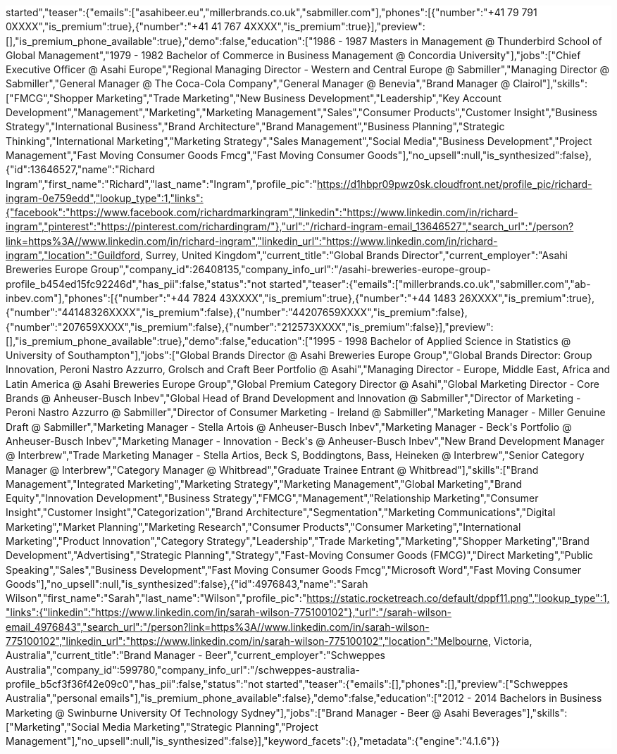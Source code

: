 started","teaser":{"emails":["asahibeer.eu","millerbrands.co.uk","sabmiller.com"],"phones":[{"number":"+41 79 791 0XXXX","is_premium":true},{"number":"+41 41 767 4XXXX","is_premium":true}],"preview":[],"is_premium_phone_available":true},"demo":false,"education":["1986 - 1987 Masters in Management @ Thunderbird School of Global Management","1979 - 1982 Bachelor of Commerce in Business Management @ Concordia University"],"jobs":["Chief Executive Officer @ Asahi Europe","Regional Managing Director - Western and Central Europe @ Sabmiller","Managing Director @ Sabmiller","General Manager @ The Coca-Cola Company","General Manager @ Benevia","Brand Manager @ Clairol"],"skills":["FMCG","Shopper Marketing","Trade Marketing","New Business Development","Leadership","Key Account Development","Management","Marketing","Marketing Management","Sales","Consumer Products","Customer Insight","Business Strategy","International Business","Brand Architecture","Brand Management","Business Planning","Strategic Thinking","International Marketing","Marketing Strategy","Sales Management","Social Media","Business Development","Project Management","Fast Moving Consumer Goods Fmcg","Fast Moving Consumer Goods"],"no_upsell":null,"is_synthesized":false},{"id":13646527,"name":"Richard Ingram","first_name":"Richard","last_name":"Ingram","profile_pic":"https://d1hbpr09pwz0sk.cloudfront.net/profile_pic/richard-ingram-0e759edd","lookup_type":1,"links":{"facebook":"https://www.facebook.com/richardmarkingram","linkedin":"https://www.linkedin.com/in/richard-ingram","pinterest":"https://pinterest.com/richardingram/"},"url":"/richard-ingram-email_13646527","search_url":"/person?link=https%3A//www.linkedin.com/in/richard-ingram","linkedin_url":"https://www.linkedin.com/in/richard-ingram","location":"Guildford, Surrey, United Kingdom","current_title":"Global Brands Director","current_employer":"Asahi Breweries Europe Group","company_id":26408135,"company_info_url":"/asahi-breweries-europe-group-profile_b454ed15fc92246d","has_pii":false,"status":"not started","teaser":{"emails":["millerbrands.co.uk","sabmiller.com","ab-inbev.com"],"phones":[{"number":"+44 7824 43XXXX","is_premium":true},{"number":"+44 1483 26XXXX","is_premium":true},{"number":"44148326XXXX","is_premium":false},{"number":"44207659XXXX","is_premium":false},{"number":"207659XXXX","is_premium":false},{"number":"212573XXXX","is_premium":false}],"preview":[],"is_premium_phone_available":true},"demo":false,"education":["1995 - 1998 Bachelor of Applied Science in Statistics @ University of Southampton"],"jobs":["Global Brands Director @ Asahi Breweries Europe Group","Global Brands Director: Group Innovation, Peroni Nastro Azzurro, Grolsch and Craft Beer Portfolio @ Asahi","Managing Director - Europe, Middle East, Africa and Latin America @ Asahi Breweries Europe Group","Global Premium Category Director @ Asahi","Global Marketing Director - Core Brands @ Anheuser-Busch Inbev","Global Head of Brand Development and Innovation @ Sabmiller","Director of Marketing - Peroni Nastro Azzurro @ Sabmiller","Director of Consumer Marketing - Ireland @ Sabmiller","Marketing Manager - Miller Genuine Draft @ Sabmiller","Marketing Manager - Stella Artois @ Anheuser-Busch Inbev","Marketing Manager - Beck's Portfolio @ Anheuser-Busch Inbev","Marketing Manager - Innovation - Beck's @ Anheuser-Busch Inbev","New Brand Development Manager @ Interbrew","Trade Marketing Manager - Stella Artios, Beck S, Boddingtons, Bass, Heineken @ Interbrew","Senior Category Manager @ Interbrew","Category Manager @ Whitbread","Graduate Trainee Entrant @ Whitbread"],"skills":["Brand Management","Integrated Marketing","Marketing Strategy","Marketing Management","Global Marketing","Brand Equity","Innovation Development","Business Strategy","FMCG","Management","Relationship Marketing","Consumer Insight","Customer Insight","Categorization","Brand Architecture","Segmentation","Marketing Communications","Digital Marketing","Market Planning","Marketing Research","Consumer Products","Consumer Marketing","International Marketing","Product Innovation","Category Strategy","Leadership","Trade Marketing","Marketing","Shopper Marketing","Brand Development","Advertising","Strategic Planning","Strategy","Fast-Moving Consumer Goods (FMCG)","Direct Marketing","Public Speaking","Sales","Business Development","Fast Moving Consumer Goods Fmcg","Microsoft Word","Fast Moving Consumer Goods"],"no_upsell":null,"is_synthesized":false},{"id":4976843,"name":"Sarah Wilson","first_name":"Sarah","last_name":"Wilson","profile_pic":"https://static.rocketreach.co/default/dppf11.png","lookup_type":1,"links":{"linkedin":"https://www.linkedin.com/in/sarah-wilson-775100102"},"url":"/sarah-wilson-email_4976843","search_url":"/person?link=https%3A//www.linkedin.com/in/sarah-wilson-775100102","linkedin_url":"https://www.linkedin.com/in/sarah-wilson-775100102","location":"Melbourne, Victoria, Australia","current_title":"Brand Manager - Beer","current_employer":"Schweppes Australia","company_id":599780,"company_info_url":"/schweppes-australia-profile_b5cf3f36f42e09c0","has_pii":false,"status":"not started","teaser":{"emails":[],"phones":[],"preview":["Schweppes Australia","personal emails"],"is_premium_phone_available":false},"demo":false,"education":["2012 - 2014 Bachelors in Business Marketing @ Swinburne University Of Technology Sydney"],"jobs":["Brand Manager - Beer @ Asahi Beverages"],"skills":["Marketing","Social Media Marketing","Strategic Planning","Project Management"],"no_upsell":null,"is_synthesized":false}],"keyword_facets":{},"metadata":{"engine":"4.1.6"}}